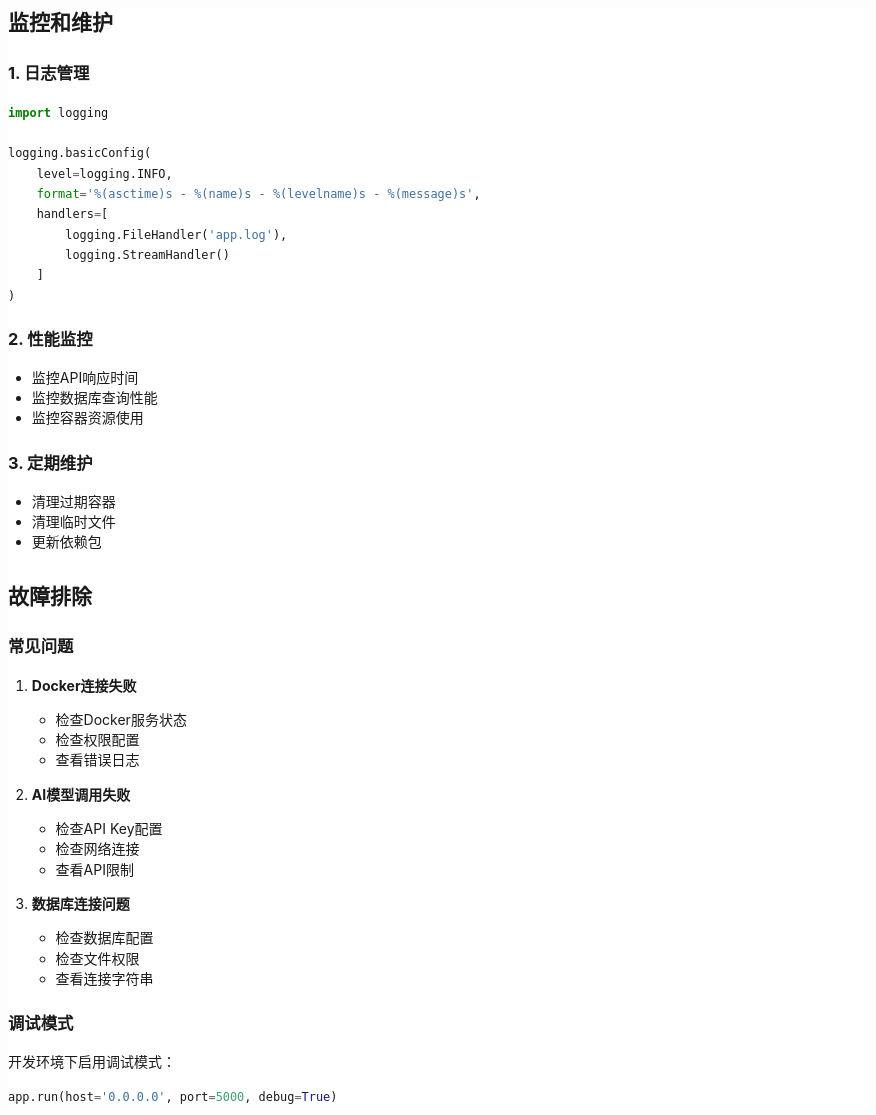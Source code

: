 ## 监控和维护

### 1. 日志管理
```python
import logging

logging.basicConfig(
    level=logging.INFO,
    format='%(asctime)s - %(name)s - %(levelname)s - %(message)s',
    handlers=[
        logging.FileHandler('app.log'),
        logging.StreamHandler()
    ]
)
```

### 2. 性能监控
- 监控API响应时间
- 监控数据库查询性能
- 监控容器资源使用

### 3. 定期维护
- 清理过期容器
- 清理临时文件
- 更新依赖包

## 故障排除

### 常见问题

1. **Docker连接失败**
   - 检查Docker服务状态
   - 检查权限配置
   - 查看错误日志

2. **AI模型调用失败**
   - 检查API Key配置
   - 检查网络连接
   - 查看API限制

3. **数据库连接问题**
   - 检查数据库配置
   - 检查文件权限
   - 查看连接字符串

### 调试模式

开发环境下启用调试模式：
```python
app.run(host='0.0.0.0', port=5000, debug=True)
```
